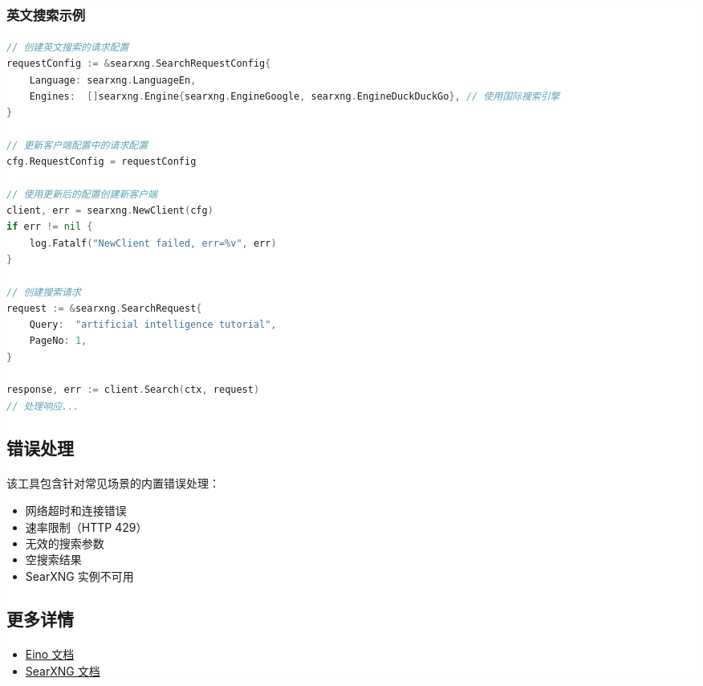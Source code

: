 ### 英文搜索示例
```go
// 创建英文搜索的请求配置
requestConfig := &searxng.SearchRequestConfig{
    Language: searxng.LanguageEn,
    Engines:  []searxng.Engine{searxng.EngineGoogle, searxng.EngineDuckDuckGo}, // 使用国际搜索引擎
}

// 更新客户端配置中的请求配置
cfg.RequestConfig = requestConfig

// 使用更新后的配置创建新客户端
client, err = searxng.NewClient(cfg)
if err != nil {
    log.Fatalf("NewClient failed, err=%v", err)
}

// 创建搜索请求
request := &searxng.SearchRequest{
    Query:  "artificial intelligence tutorial",
    PageNo: 1,
}

response, err := client.Search(ctx, request)
// 处理响应...
```



## 错误处理

该工具包含针对常见场景的内置错误处理：

- 网络超时和连接错误
- 速率限制（HTTP 429）
- 无效的搜索参数
- 空搜索结果
- SearXNG 实例不可用

## 更多详情

- [Eino 文档](https://github.com/cloudwego/eino)
- [SearXNG 文档](https://docs.searxng.org/)